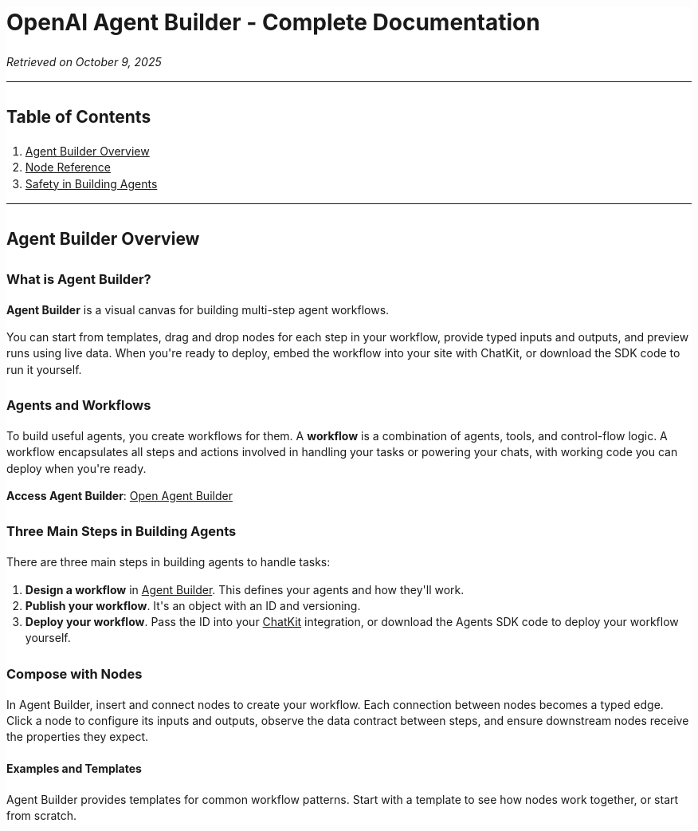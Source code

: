 # OpenAI Agent Builder - Complete Documentation

*Retrieved on October 9, 2025*

---

## Table of Contents

1. [Agent Builder Overview](#agent-builder-overview)
2. [Node Reference](#node-reference)
3. [Safety in Building Agents](#safety-in-building-agents)

---

## Agent Builder Overview

### What is Agent Builder?

**Agent Builder** is a visual canvas for building multi-step agent workflows.

You can start from templates, drag and drop nodes for each step in your workflow, provide typed inputs and outputs, and preview runs using live data. When you're ready to deploy, embed the workflow into your site with ChatKit, or download the SDK code to run it yourself.

### Agents and Workflows

To build useful agents, you create workflows for them. A **workflow** is a combination of agents, tools, and control-flow logic. A workflow encapsulates all steps and actions involved in handling your tasks or powering your chats, with working code you can deploy when you're ready.

**Access Agent Builder**: [Open Agent Builder](https://platform.openai.com/agent-builder)

### Three Main Steps in Building Agents

There are three main steps in building agents to handle tasks:

1. **Design a workflow** in [Agent Builder](https://platform.openai.com/agent-builder). This defines your agents and how they'll work.
2. **Publish your workflow**. It's an object with an ID and versioning.
3. **Deploy your workflow**. Pass the ID into your [ChatKit](https://platform.openai.com/docs/guides/chatkit) integration, or download the Agents SDK code to deploy your workflow yourself.

### Compose with Nodes

In Agent Builder, insert and connect nodes to create your workflow. Each connection between nodes becomes a typed edge. Click a node to configure its inputs and outputs, observe the data contract between steps, and ensure downstream nodes receive the properties they expect.

#### Examples and Templates

Agent Builder provides templates for common workflow patterns. Start with a template to see how nodes work together, or start from scratch.

